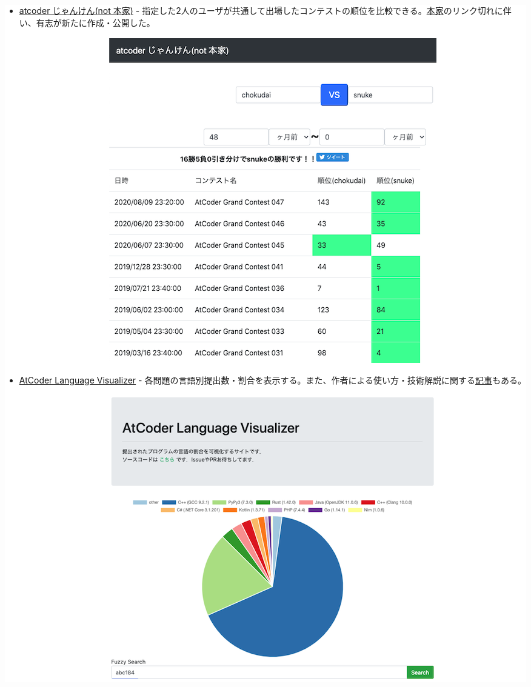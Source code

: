 - [atcoder じゃんけん(not 本家)](https://hotman78.github.io/atcoder-janken/) - 指定した2人のユーザが共通して出場したコンテストの順位を比較できる。[本家](https://kato-hiro.github.io/AtCoderClans/archived)のリンク切れに伴い、有志が新たに作成・公開した。

  <div align="center">
    <img loading = "lazy" src="images/web_app/atcoder_janken_2nd.png" alt="atcoder janken 2nd">
  </div>

- [AtCoder Language Visualizer](https://inazuma110.github.io/atcoder_language_visualizer/) - 各問題の言語別提出数・割合を表示する。また、作者による使い方・技術解説に関する[記事](https://qiita.com/Inazuma110/items/e02b8b1c71e101b41635)もある。

  <div align="center">
    <img loading = "lazy" src="images/web_app/atcoder_language_visualizer.png" alt="atcoder language visualizer">
  </div>
